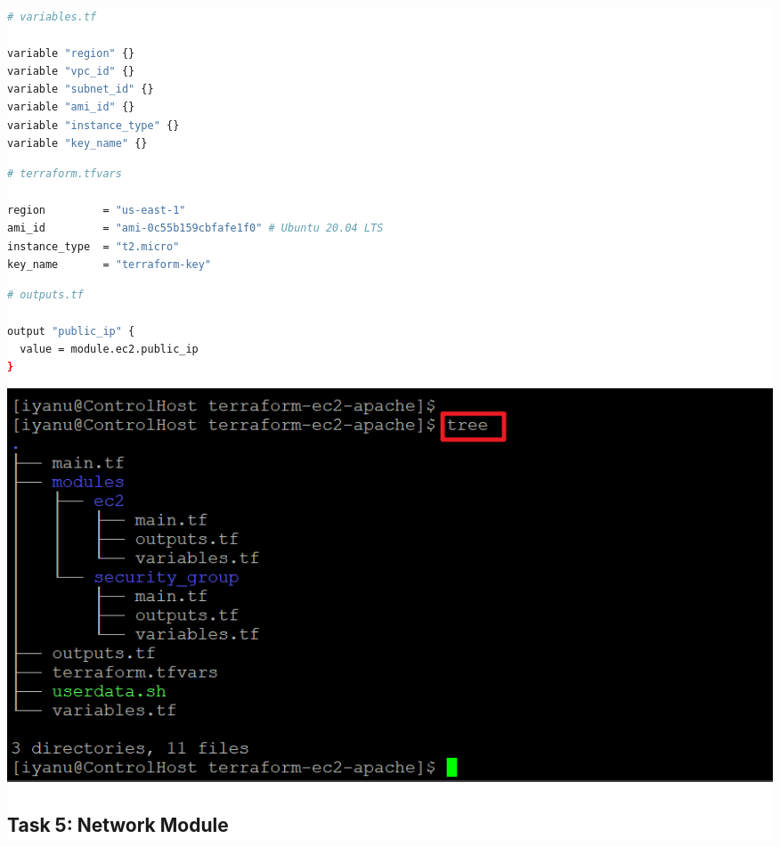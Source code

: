 ```bash
# variables.tf

variable "region" {}
variable "vpc_id" {}
variable "subnet_id" {}
variable "ami_id" {}
variable "instance_type" {}
variable "key_name" {}
```

```bash
# terraform.tfvars

region         = "us-east-1"
ami_id         = "ami-0c55b159cbfafe1f0" # Ubuntu 20.04 LTS
instance_type  = "t2.micro"
key_name       = "terraform-key"
```

```bash
# outputs.tf

output "public_ip" {
  value = module.ec2.public_ip
}
```

![2. Tree](./IMG/2.%20Tree.png)

## Task 5: Network Module

